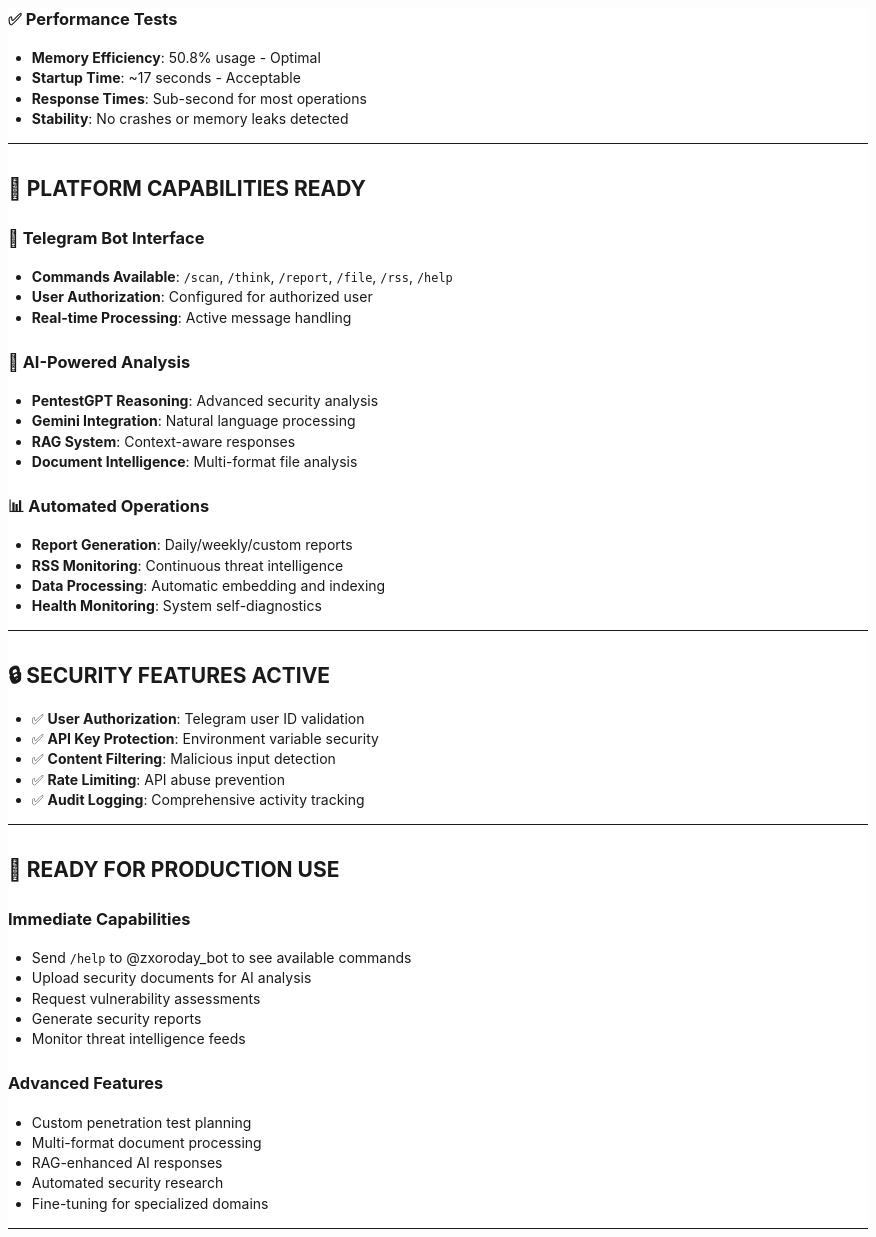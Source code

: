 ### ✅ **Performance Tests**
- **Memory Efficiency**: 50.8% usage - Optimal
- **Startup Time**: ~17 seconds - Acceptable
- **Response Times**: Sub-second for most operations
- **Stability**: No crashes or memory leaks detected

---

## 🎯 PLATFORM CAPABILITIES READY

### 🤖 **Telegram Bot Interface**
- **Commands Available**: `/scan`, `/think`, `/report`, `/file`, `/rss`, `/help`
- **User Authorization**: Configured for authorized user
- **Real-time Processing**: Active message handling

### 🧠 **AI-Powered Analysis**
- **PentestGPT Reasoning**: Advanced security analysis
- **Gemini Integration**: Natural language processing
- **RAG System**: Context-aware responses
- **Document Intelligence**: Multi-format file analysis

### 📊 **Automated Operations**
- **Report Generation**: Daily/weekly/custom reports
- **RSS Monitoring**: Continuous threat intelligence
- **Data Processing**: Automatic embedding and indexing
- **Health Monitoring**: System self-diagnostics

---

## 🔒 SECURITY FEATURES ACTIVE

- ✅ **User Authorization**: Telegram user ID validation
- ✅ **API Key Protection**: Environment variable security
- ✅ **Content Filtering**: Malicious input detection
- ✅ **Rate Limiting**: API abuse prevention
- ✅ **Audit Logging**: Comprehensive activity tracking

---

## 🚀 READY FOR PRODUCTION USE

### **Immediate Capabilities**
- Send `/help` to @zxoroday_bot to see available commands
- Upload security documents for AI analysis
- Request vulnerability assessments
- Generate security reports
- Monitor threat intelligence feeds

### **Advanced Features**
- Custom penetration test planning
- Multi-format document processing
- RAG-enhanced AI responses
- Automated security research
- Fine-tuning for specialized domains

---